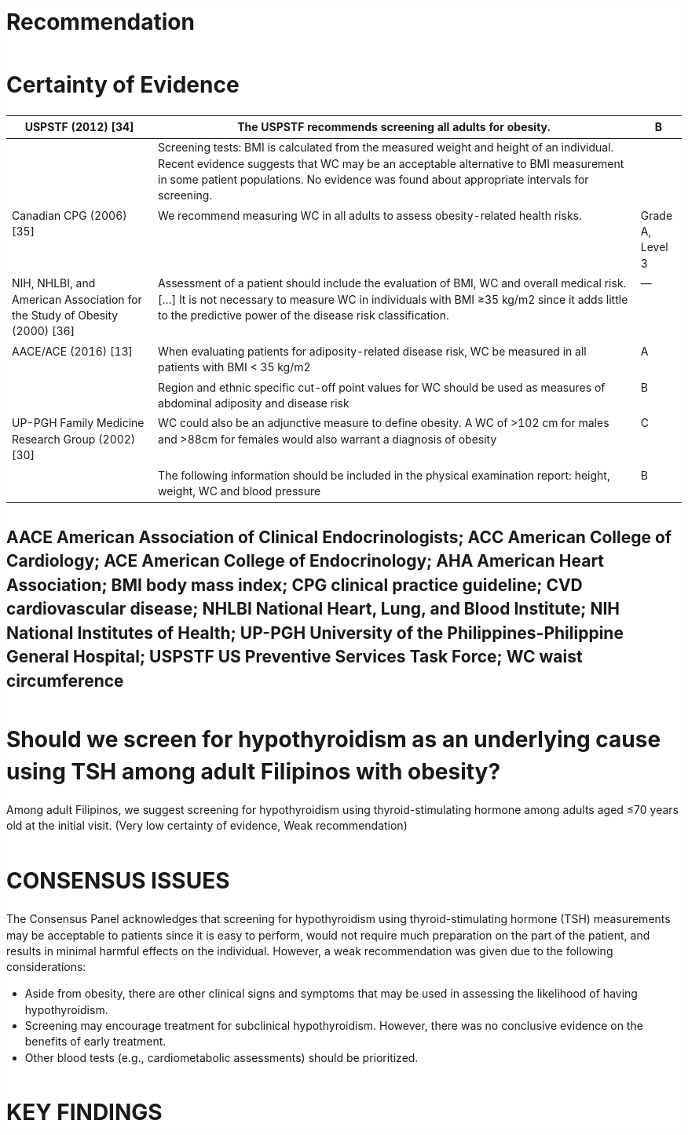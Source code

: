 # Recommendation

# Certainty of Evidence

|USPSTF (2012) [34]|The USPSTF recommends screening all adults for obesity.|B|
|---|---|---|
| |Screening tests: BMI is calculated from the measured weight and height of an individual. Recent evidence suggests that WC may be an acceptable alternative to BMI measurement in some patient populations. No evidence was found about appropriate intervals for screening.| |
|Canadian CPG (2006) [35]|We recommend measuring WC in all adults to assess obesity-related health risks.|Grade A, Level 3|
|NIH, NHLBI, and American Association for the Study of Obesity (2000) [36]|Assessment of a patient should include the evaluation of BMI, WC and overall medical risk. […] It is not necessary to measure WC in individuals with BMI ≥35 kg/m2 since it adds little to the predictive power of the disease risk classification.|—|
|AACE/ACE (2016) [13]|When evaluating patients for adiposity-related disease risk, WC be measured in all patients with BMI < 35 kg/m2|A|
| |Region and ethnic specific cut-off point values for WC should be used as measures of abdominal adiposity and disease risk|B|
|UP-PGH Family Medicine Research Group (2002) [30]|WC could also be an adjunctive measure to define obesity. A WC of >102 cm for males and >88cm for females would also warrant a diagnosis of obesity|C|
| |The following information should be included in the physical examination report: height, weight, WC and blood pressure|B|

AACE American Association of Clinical Endocrinologists; ACC American College of Cardiology; ACE American College of Endocrinology; AHA American Heart Association; BMI body mass index; CPG clinical practice guideline; CVD cardiovascular disease; NHLBI National Heart, Lung, and Blood Institute; NIH National Institutes of Health; UP-PGH University of the Philippines-Philippine General Hospital; USPSTF US Preventive Services Task Force; WC waist circumference
---
# Should we screen for hypothyroidism as an underlying cause using TSH among adult Filipinos with obesity?

Among adult Filipinos, we suggest screening for hypothyroidism using thyroid-stimulating hormone among adults aged ≤70 years old at the initial visit. (Very low certainty of evidence, Weak recommendation)

# CONSENSUS ISSUES

The Consensus Panel acknowledges that screening for hypothyroidism using thyroid-stimulating hormone (TSH) measurements may be acceptable to patients since it is easy to perform, would not require much preparation on the part of the patient, and results in minimal harmful effects on the individual. However, a weak recommendation was given due to the following considerations:

- Aside from obesity, there are other clinical signs and symptoms that may be used in assessing the likelihood of having hypothyroidism.
- Screening may encourage treatment for subclinical hypothyroidism. However, there was no conclusive evidence on the benefits of early treatment.
- Other blood tests (e.g., cardiometabolic assessments) should be prioritized.

# KEY FINDINGS
